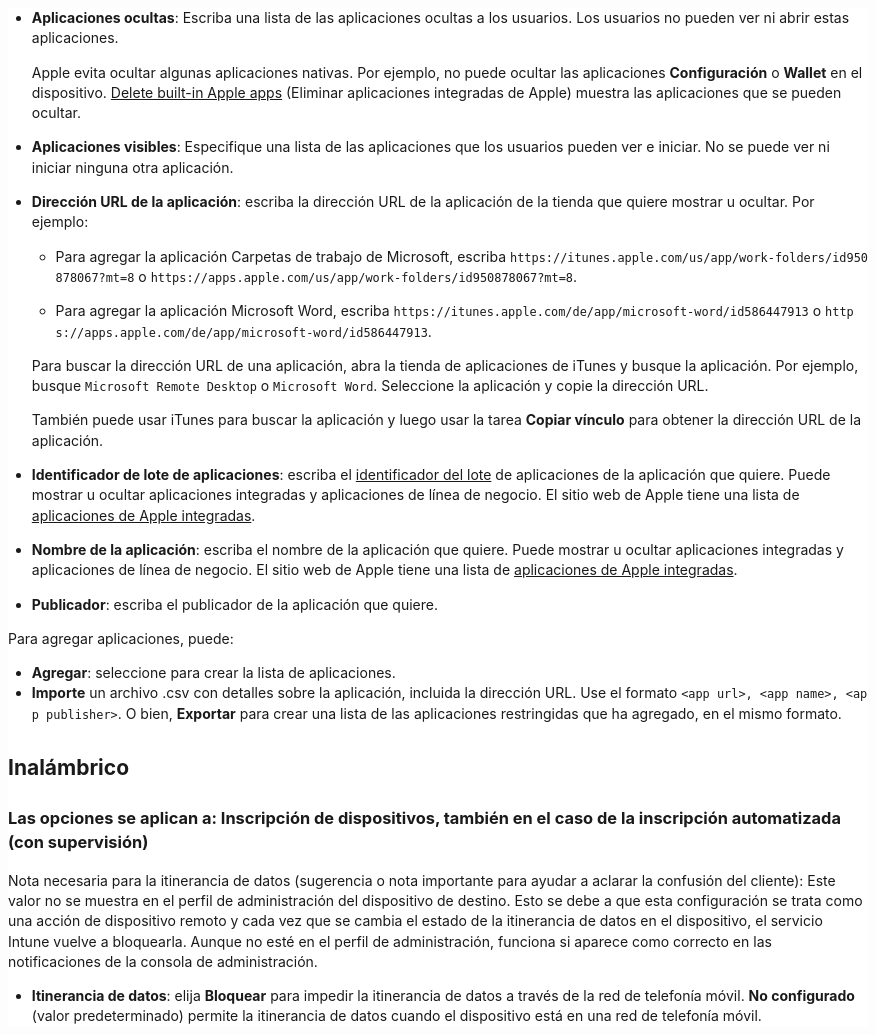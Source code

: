   - **Aplicaciones ocultas**: Escriba una lista de las aplicaciones ocultas a los usuarios. Los usuarios no pueden ver ni abrir estas aplicaciones.
  
    Apple evita ocultar algunas aplicaciones nativas. Por ejemplo, no puede ocultar las aplicaciones **Configuración** o **Wallet** en el dispositivo. [Delete built-in Apple apps](https://support.apple.com/HT208094) (Eliminar aplicaciones integradas de Apple) muestra las aplicaciones que se pueden ocultar.
  
  - **Aplicaciones visibles**: Especifique una lista de las aplicaciones que los usuarios pueden ver e iniciar. No se puede ver ni iniciar ninguna otra aplicación.

- **Dirección URL de la aplicación**: escriba la dirección URL de la aplicación de la tienda que quiere mostrar u ocultar. Por ejemplo:

  - Para agregar la aplicación Carpetas de trabajo de Microsoft, escriba `https://itunes.apple.com/us/app/work-folders/id950878067?mt=8` o `https://apps.apple.com/us/app/work-folders/id950878067?mt=8`. 

  - Para agregar la aplicación Microsoft Word, escriba `https://itunes.apple.com/de/app/microsoft-word/id586447913` o `https://apps.apple.com/de/app/microsoft-word/id586447913`.

  Para buscar la dirección URL de una aplicación, abra la tienda de aplicaciones de iTunes y busque la aplicación. Por ejemplo, busque `Microsoft Remote Desktop` o `Microsoft Word`. Seleccione la aplicación y copie la dirección URL.

  También puede usar iTunes para buscar la aplicación y luego usar la tarea **Copiar vínculo** para obtener la dirección URL de la aplicación.

- **Identificador de lote de aplicaciones**: escriba el [identificador del lote](bundle-ids-built-in-ios-apps.md) de aplicaciones de la aplicación que quiere. Puede mostrar u ocultar aplicaciones integradas y aplicaciones de línea de negocio. El sitio web de Apple tiene una lista de [aplicaciones de Apple integradas](https://support.apple.com/HT208094).
- **Nombre de la aplicación**: escriba el nombre de la aplicación que quiere. Puede mostrar u ocultar aplicaciones integradas y aplicaciones de línea de negocio. El sitio web de Apple tiene una lista de [aplicaciones de Apple integradas](https://support.apple.com/HT208094).
- **Publicador**: escriba el publicador de la aplicación que quiere.

Para agregar aplicaciones, puede:

- **Agregar**: seleccione para crear la lista de aplicaciones.
- **Importe** un archivo .csv con detalles sobre la aplicación, incluida la dirección URL. Use el formato `<app url>, <app name>, <app publisher>`. O bien, **Exportar** para crear una lista de las aplicaciones restringidas que ha agregado, en el mismo formato.

## <a name="wireless"></a>Inalámbrico

### <a name="settings-apply-to-device-enrollment-automated-device-enrollment-supervised"></a>Las opciones se aplican a: Inscripción de dispositivos, también en el caso de la inscripción automatizada (con supervisión)

Nota necesaria para la itinerancia de datos (sugerencia o nota importante para ayudar a aclarar la confusión del cliente): Este valor no se muestra en el perfil de administración del dispositivo de destino. Esto se debe a que esta configuración se trata como una acción de dispositivo remoto y cada vez que se cambia el estado de la itinerancia de datos en el dispositivo, el servicio Intune vuelve a bloquearla. Aunque no esté en el perfil de administración, funciona si aparece como correcto en las notificaciones de la consola de administración. 
- **Itinerancia de datos**: elija **Bloquear** para impedir la itinerancia de datos a través de la red de telefonía móvil. **No configurado** (valor predeterminado) permite la itinerancia de datos cuando el dispositivo está en una red de telefonía móvil.
